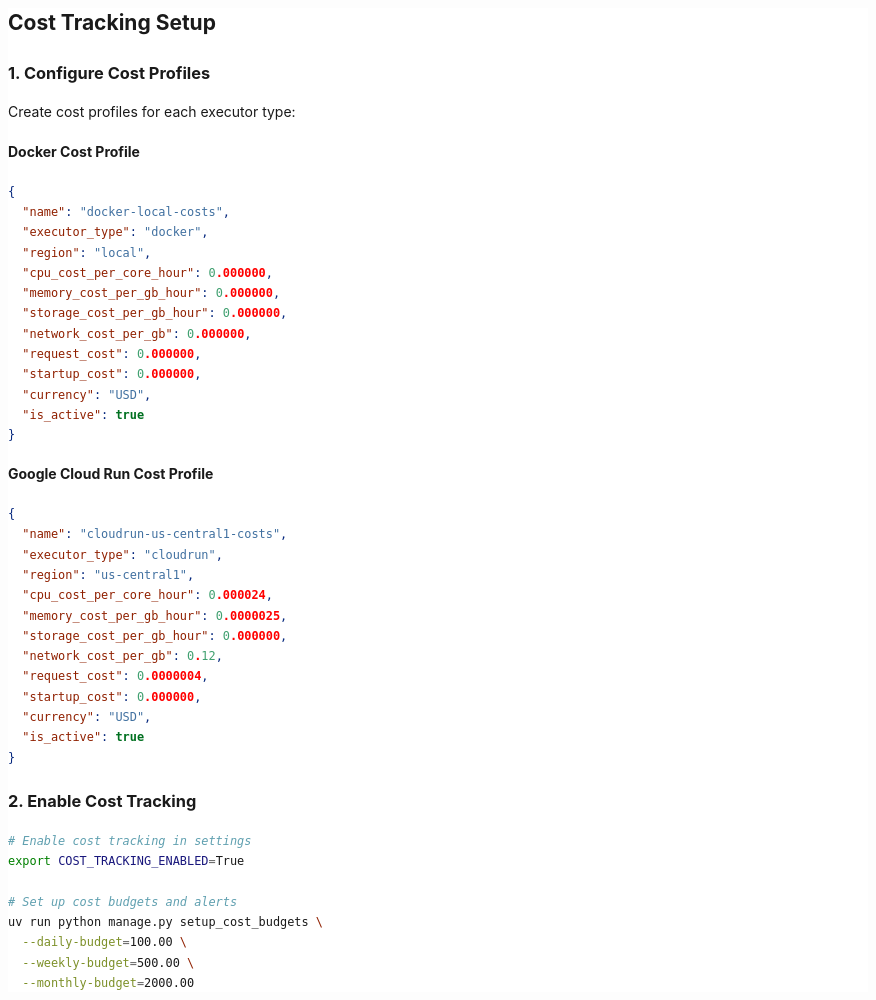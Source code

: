 ## Cost Tracking Setup

### 1. Configure Cost Profiles

Create cost profiles for each executor type:

#### Docker Cost Profile

```json
{
  "name": "docker-local-costs",
  "executor_type": "docker",
  "region": "local",
  "cpu_cost_per_core_hour": 0.000000,
  "memory_cost_per_gb_hour": 0.000000,
  "storage_cost_per_gb_hour": 0.000000,
  "network_cost_per_gb": 0.000000,
  "request_cost": 0.000000,
  "startup_cost": 0.000000,
  "currency": "USD",
  "is_active": true
}
```

#### Google Cloud Run Cost Profile

```json
{
  "name": "cloudrun-us-central1-costs",
  "executor_type": "cloudrun", 
  "region": "us-central1",
  "cpu_cost_per_core_hour": 0.000024,
  "memory_cost_per_gb_hour": 0.0000025,
  "storage_cost_per_gb_hour": 0.000000,
  "network_cost_per_gb": 0.12,
  "request_cost": 0.0000004,
  "startup_cost": 0.000000,
  "currency": "USD", 
  "is_active": true
}
```

### 2. Enable Cost Tracking

```bash
# Enable cost tracking in settings
export COST_TRACKING_ENABLED=True

# Set up cost budgets and alerts
uv run python manage.py setup_cost_budgets \
  --daily-budget=100.00 \
  --weekly-budget=500.00 \
  --monthly-budget=2000.00
```
